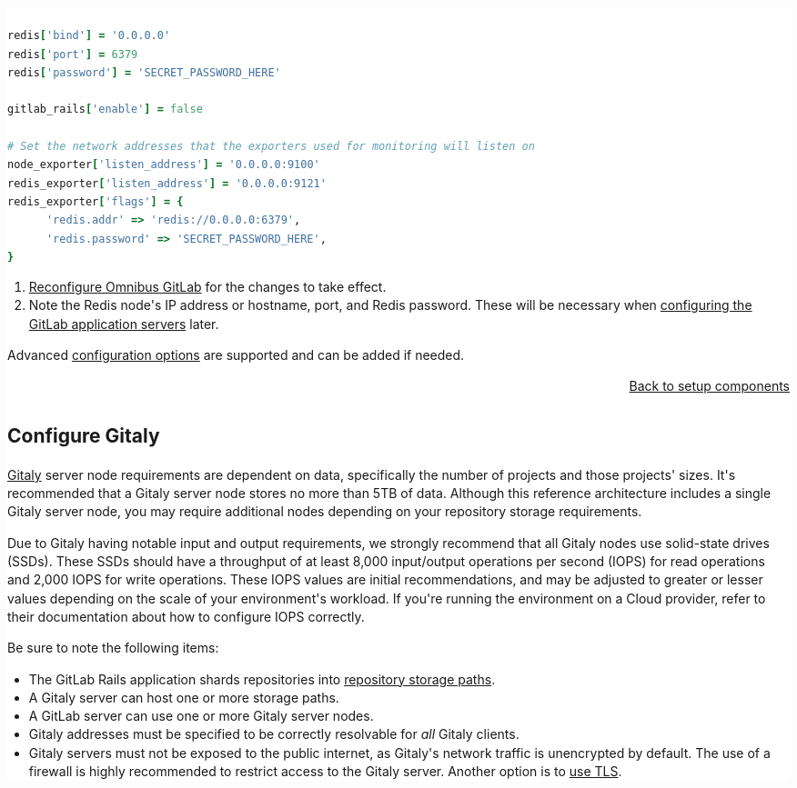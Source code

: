    ```ruby

   redis['bind'] = '0.0.0.0'
   redis['port'] = 6379
   redis['password'] = 'SECRET_PASSWORD_HERE'

   gitlab_rails['enable'] = false

   # Set the network addresses that the exporters used for monitoring will listen on
   node_exporter['listen_address'] = '0.0.0.0:9100'
   redis_exporter['listen_address'] = '0.0.0.0:9121'
   redis_exporter['flags'] = {
         'redis.addr' => 'redis://0.0.0.0:6379',
         'redis.password' => 'SECRET_PASSWORD_HERE',
   }
   ```

1. [Reconfigure Omnibus GitLab](../restart_gitlab.md#omnibus-gitlab-reconfigure) for the changes to take effect.
1. Note the Redis node's IP address or hostname, port, and
   Redis password. These will be necessary when [configuring the GitLab
   application servers](#configure-gitlab-rails) later.

Advanced [configuration options](https://docs.gitlab.com/omnibus/settings/redis.html)
are supported and can be added if needed.

<div align="right">
  <a type="button" class="btn btn-default" href="#setup-components">
    Back to setup components <i class="fa fa-angle-double-up" aria-hidden="true"></i>
  </a>
</div>

## Configure Gitaly

[Gitaly](../gitaly/index.md) server node requirements are dependent on data,
specifically the number of projects and those projects' sizes. It's recommended
that a Gitaly server node stores no more than 5TB of data. Although this
reference architecture includes a single Gitaly server node, you may require
additional nodes depending on your repository storage requirements.

Due to Gitaly having notable input and output requirements, we strongly
recommend that all Gitaly nodes use solid-state drives (SSDs). These SSDs
should have a throughput of at least 8,000
input/output operations per second (IOPS) for read operations and 2,000 IOPS
for write operations. These IOPS values are initial recommendations, and may be
adjusted to greater or lesser values depending on the scale of your
environment's workload. If you're running the environment on a Cloud provider,
refer to their documentation about how to configure IOPS correctly.

Be sure to note the following items:

- The GitLab Rails application shards repositories into
  [repository storage paths](../repository_storage_paths.md).
- A Gitaly server can host one or more storage paths.
- A GitLab server can use one or more Gitaly server nodes.
- Gitaly addresses must be specified to be correctly resolvable for *all*
  Gitaly clients.
- Gitaly servers must not be exposed to the public internet, as Gitaly's network
  traffic is unencrypted by default. The use of a firewall is highly recommended
  to restrict access to the Gitaly server. Another option is to
  [use TLS](#gitaly-tls-support).
